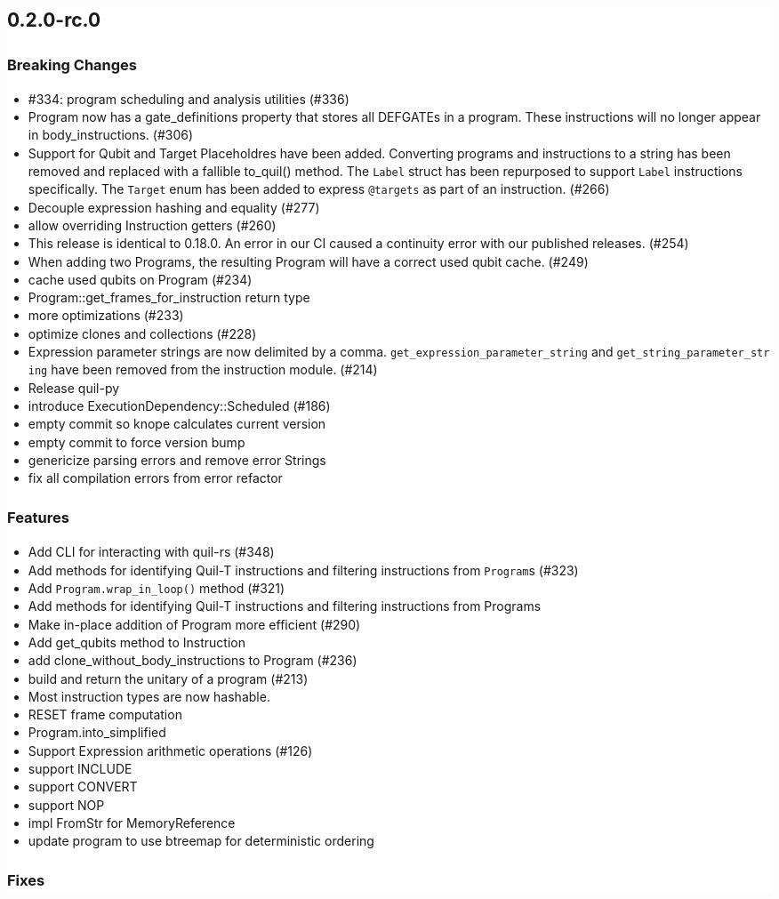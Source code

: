 
## 0.2.0-rc.0

### Breaking Changes

- #334: program scheduling and analysis utilities (#336)
- Program now has a gate_definitions property that stores all DEFGATEs in a program. These instructions will no longer appear in body_instructions. (#306)
- Support for Qubit and Target Placeholdres have been added. Converting programs and instructions to a string has been removed and replaced with a fallible to_quil() method. The `Label` struct has been repurposed to support `Label` instructions specifically. The `Target` enum has been added to express `@targets` as part of an instruction. (#266)
- Decouple expression hashing and equality (#277)
- allow overriding Instruction getters (#260)
- This release is identical to 0.18.0. An error in our CI caused a continuity error with our published releases. (#254)
- When adding two Programs, the resulting Program will have a correct used qubit cache. (#249)
- cache used qubits on Program (#234)
- Program::get_frames_for_instruction return type
- more optimizations (#233)
- optimize clones and collections (#228)
- Expression parameter strings are now delimited by a comma. `get_expression_parameter_string` and `get_string_parameter_string` have been removed from the instruction module. (#214)
- Release quil-py
- introduce ExecutionDependency::Scheduled (#186)
- empty commit so knope calculates current version
- empty commit to force version bump
- genericize parsing errors and remove error Strings
- fix all compilation errors from error refactor

### Features

- Add CLI for interacting with quil-rs (#348)
- Add methods for identifying Quil-T instructions and filtering instructions from `Program`s (#323)
- Add `Program.wrap_in_loop()` method (#321)
- Add methods for identifying Quil-T instructions and filtering instructions from Programs
- Make in-place addition of Program more efficient (#290)
- Add get_qubits method to Instruction
- add clone_without_body_instructions to Program (#236)
- build and return the unitary of a program (#213)
- Most instruction types are now hashable.
- RESET frame computation
- Program.into_simplified
- Support Expression arithmetic operations (#126)
- support INCLUDE
- support CONVERT
- support NOP
- impl FromStr for MemoryReference
- update program to use btreemap for deterministic ordering

### Fixes
